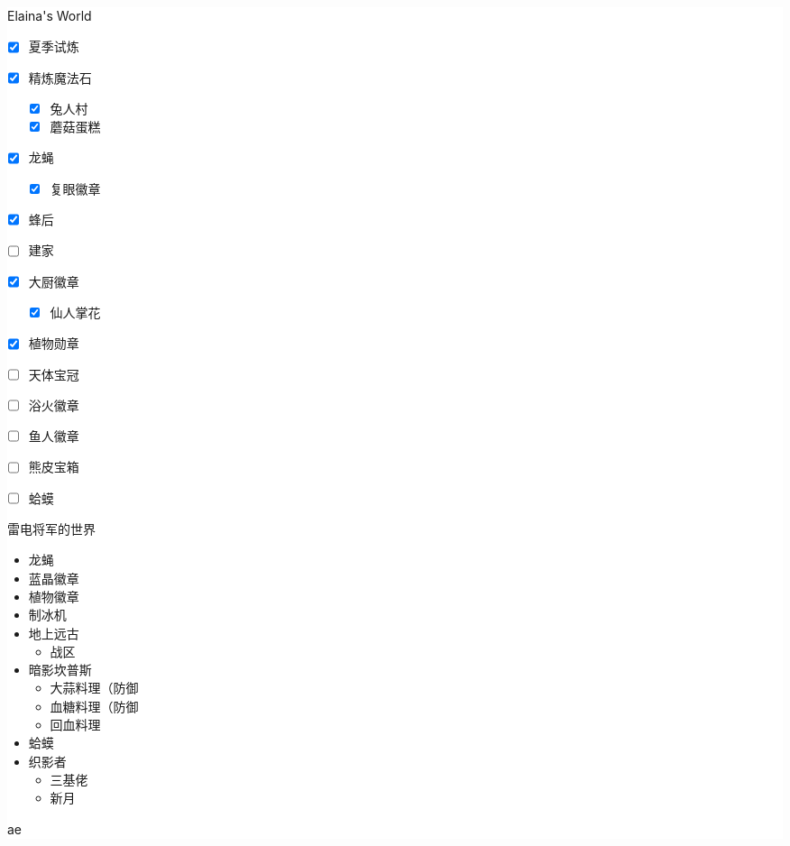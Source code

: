 

Elaina's World

- [x] 夏季试炼
- [x] 精炼魔法石
  - [x] 兔人村
  - [x] 蘑菇蛋糕
- [x] 龙蝇
  - [x] 复眼徽章
- [x] 蜂后
- [ ] 建家

- [x] 大厨徽章
  - [x] 仙人掌花

- [x] 植物勋章
- [ ] 天体宝冠
- [ ] 浴火徽章
- [ ] 鱼人徽章
- [ ] 熊皮宝箱
- [ ] 蛤蟆





雷电将军的世界

- 龙蝇
- 蓝晶徽章
- 植物徽章
- 制冰机
- 地上远古
  - 战区
- 暗影坎普斯
  - 大蒜料理（防御
  - 血糖料理（防御
  - 回血料理
- 蛤蟆
- 织影者
  - 三基佬
  - 新月



ae
